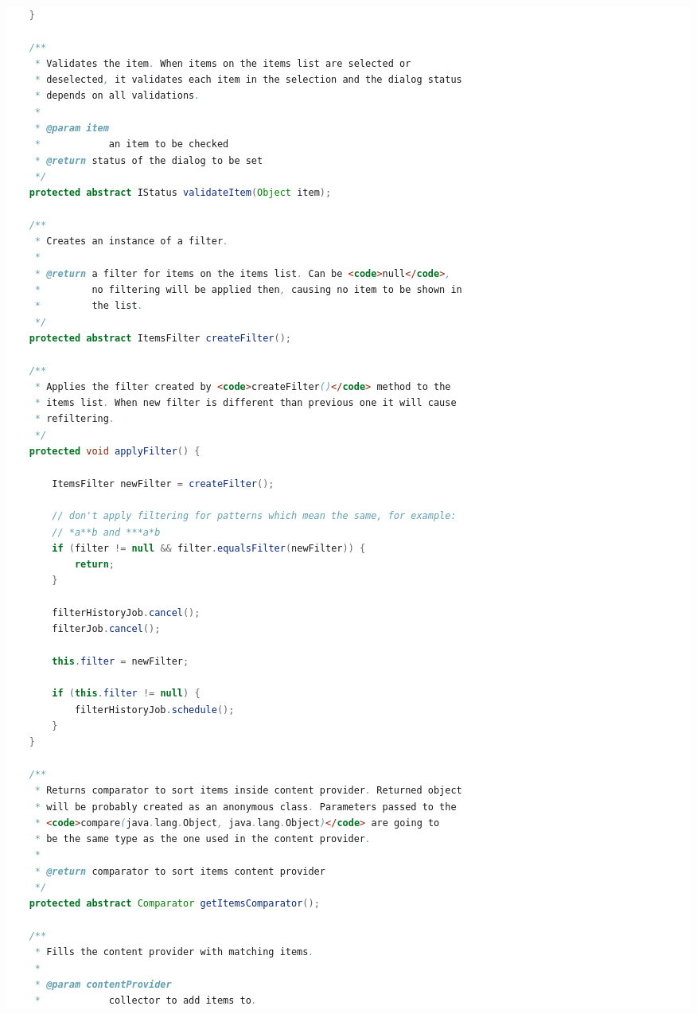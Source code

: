 ```java
	}

	/**
	 * Validates the item. When items on the items list are selected or
	 * deselected, it validates each item in the selection and the dialog status
	 * depends on all validations.
	 * 
	 * @param item
	 *            an item to be checked
	 * @return status of the dialog to be set
	 */
	protected abstract IStatus validateItem(Object item);

	/**
	 * Creates an instance of a filter.
	 * 
	 * @return a filter for items on the items list. Can be <code>null</code>,
	 *         no filtering will be applied then, causing no item to be shown in
	 *         the list.
	 */
	protected abstract ItemsFilter createFilter();

	/**
	 * Applies the filter created by <code>createFilter()</code> method to the
	 * items list. When new filter is different than previous one it will cause
	 * refiltering.
	 */
	protected void applyFilter() {

		ItemsFilter newFilter = createFilter();

		// don't apply filtering for patterns which mean the same, for example:
		// *a**b and ***a*b
		if (filter != null && filter.equalsFilter(newFilter)) {
			return;
		}

		filterHistoryJob.cancel();
		filterJob.cancel();

		this.filter = newFilter;

		if (this.filter != null) {
			filterHistoryJob.schedule();
		}
	}

	/**
	 * Returns comparator to sort items inside content provider. Returned object
	 * will be probably created as an anonymous class. Parameters passed to the
	 * <code>compare(java.lang.Object, java.lang.Object)</code> are going to
	 * be the same type as the one used in the content provider.
	 * 
	 * @return comparator to sort items content provider
	 */
	protected abstract Comparator getItemsComparator();

	/**
	 * Fills the content provider with matching items.
	 * 
	 * @param contentProvider
	 *            collector to add items to.
```